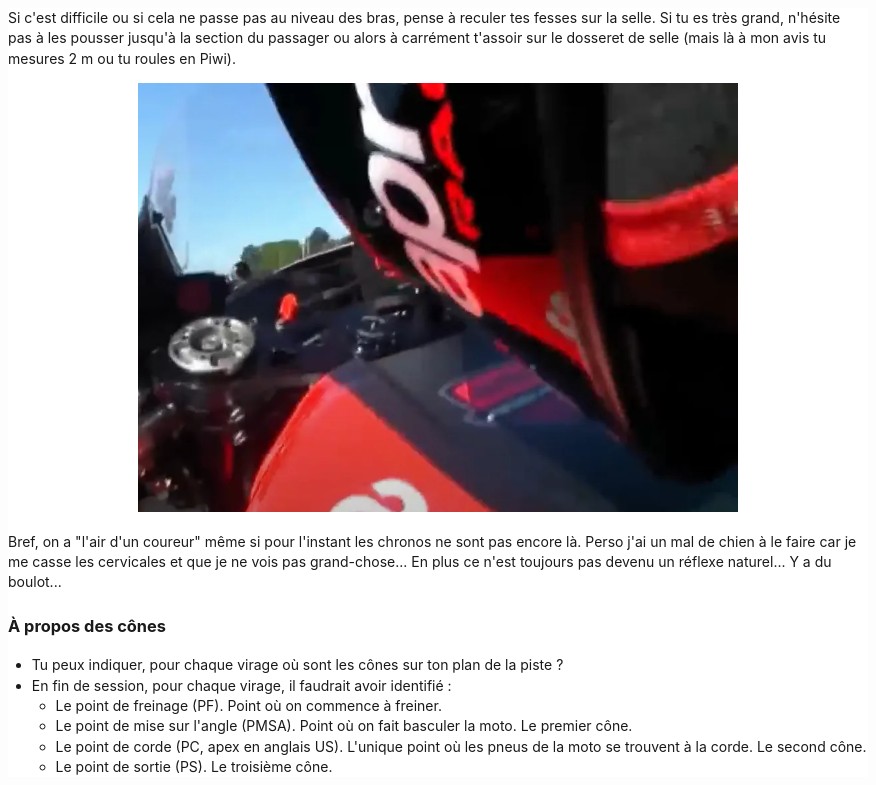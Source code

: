 Si c'est difficile ou si cela ne passe pas au niveau des bras, pense à reculer tes fesses sur la selle. Si tu es très grand, n'hésite pas à les pousser jusqu'à la section du passager ou alors à carrément t'assoir sur le dosseret de selle (mais là à mon avis tu mesures 2 m ou tu roules en Piwi).


<div align="center">
<img src="./assets/image-1-1.webp" alt="" width="600" loading="lazy"/>
</div>

Bref, on a "l'air d'un coureur" même si pour l'instant les chronos ne sont pas encore là. Perso j'ai un mal de chien à le faire car je me casse les cervicales et que je ne vois pas grand-chose... En plus ce n'est toujours pas devenu un réflexe naturel... Y a du boulot...











### À propos des cônes 
* Tu peux indiquer, pour chaque virage où sont les cônes sur ton plan de la piste ?
* En fin de session, pour chaque virage, il faudrait avoir identifié :
    * Le point de freinage (PF). Point où on commence à freiner.
    * Le point de mise sur l'angle (PMSA). Point où on fait basculer la moto. Le premier cône.
    * Le point de corde (PC, apex en anglais US). L'unique point où les pneus de la moto se trouvent à la corde. Le second cône.
    * Le point de sortie (PS). Le troisième cône.
